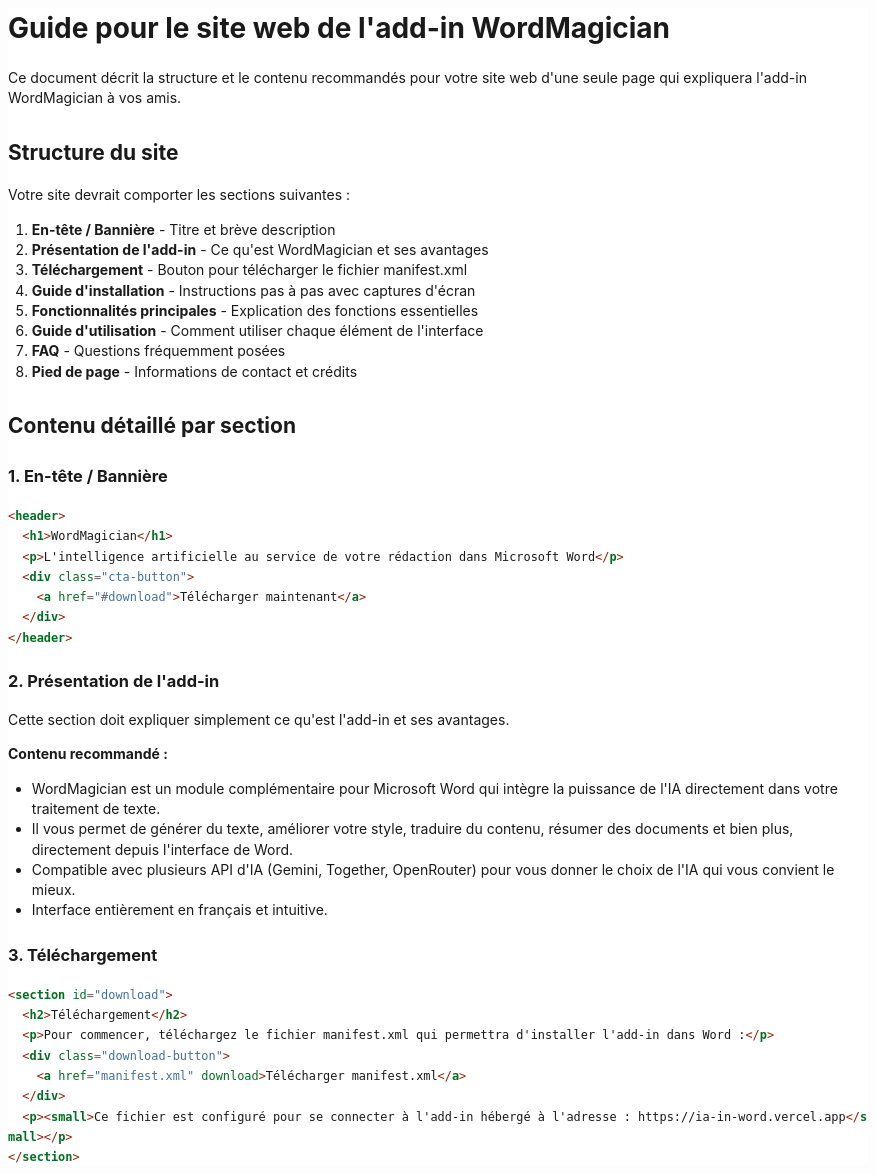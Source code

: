 # Guide pour le site web de l'add-in WordMagician

Ce document décrit la structure et le contenu recommandés pour votre site web d'une seule page qui expliquera l'add-in WordMagician à vos amis.

## Structure du site

Votre site devrait comporter les sections suivantes :

1. **En-tête / Bannière** - Titre et brève description
2. **Présentation de l'add-in** - Ce qu'est WordMagician et ses avantages
3. **Téléchargement** - Bouton pour télécharger le fichier manifest.xml
4. **Guide d'installation** - Instructions pas à pas avec captures d'écran
5. **Fonctionnalités principales** - Explication des fonctions essentielles
6. **Guide d'utilisation** - Comment utiliser chaque élément de l'interface
7. **FAQ** - Questions fréquemment posées
8. **Pied de page** - Informations de contact et crédits

## Contenu détaillé par section

### 1. En-tête / Bannière

```html
<header>
  <h1>WordMagician</h1>
  <p>L'intelligence artificielle au service de votre rédaction dans Microsoft Word</p>
  <div class="cta-button">
    <a href="#download">Télécharger maintenant</a>
  </div>
</header>
```

### 2. Présentation de l'add-in

Cette section doit expliquer simplement ce qu'est l'add-in et ses avantages.

**Contenu recommandé :**
- WordMagician est un module complémentaire pour Microsoft Word qui intègre la puissance de l'IA directement dans votre traitement de texte.
- Il vous permet de générer du texte, améliorer votre style, traduire du contenu, résumer des documents et bien plus, directement depuis l'interface de Word.
- Compatible avec plusieurs API d'IA (Gemini, Together, OpenRouter) pour vous donner le choix de l'IA qui vous convient le mieux.
- Interface entièrement en français et intuitive.

### 3. Téléchargement

```html
<section id="download">
  <h2>Téléchargement</h2>
  <p>Pour commencer, téléchargez le fichier manifest.xml qui permettra d'installer l'add-in dans Word :</p>
  <div class="download-button">
    <a href="manifest.xml" download>Télécharger manifest.xml</a>
  </div>
  <p><small>Ce fichier est configuré pour se connecter à l'add-in hébergé à l'adresse : https://ia-in-word.vercel.app</small></p>
</section>
```
